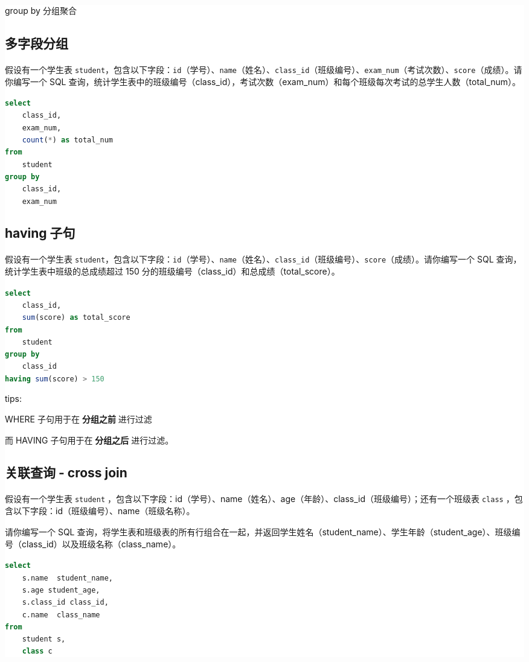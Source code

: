 group by 分组聚合



## 多字段分组

假设有一个学生表 `student`，包含以下字段：`id`（学号）、`name`（姓名）、`class_id`（班级编号）、`exam_num`（考试次数）、`score`（成绩）。请你编写一个 SQL 查询，统计学生表中的班级编号（class_id），考试次数（exam_num）和每个班级每次考试的总学生人数（total_num）。

```sql
select
	class_id,
	exam_num,
	count(*) as total_num
from 
	student
group by
	class_id,
	exam_num
```



## having 子句

假设有一个学生表 `student`，包含以下字段：`id`（学号）、`name`（姓名）、`class_id`（班级编号）、`score`（成绩）。请你编写一个 SQL 查询，统计学生表中班级的总成绩超过 150 分的班级编号（class_id）和总成绩（total_score）。

```sql
select 
	class_id,
	sum(score) as total_score
from 
	student
group by 
	class_id
having sum(score) > 150
```



tips:

WHERE 子句用于在 **分组之前** 进行过滤

而 HAVING 子句用于在 **分组之后** 进行过滤。



## 关联查询 - cross join

假设有一个学生表 `student` ，包含以下字段：id（学号）、name（姓名）、age（年龄）、class_id（班级编号）；还有一个班级表 `class` ，包含以下字段：id（班级编号）、name（班级名称）。

请你编写一个 SQL 查询，将学生表和班级表的所有行组合在一起，并返回学生姓名（student_name）、学生年龄（student_age）、班级编号（class_id）以及班级名称（class_name）。

```sql
select 
	s.name  student_name,
	s.age student_age,
	s.class_id class_id,
	c.name  class_name
from 
	student s,
	class c
```
